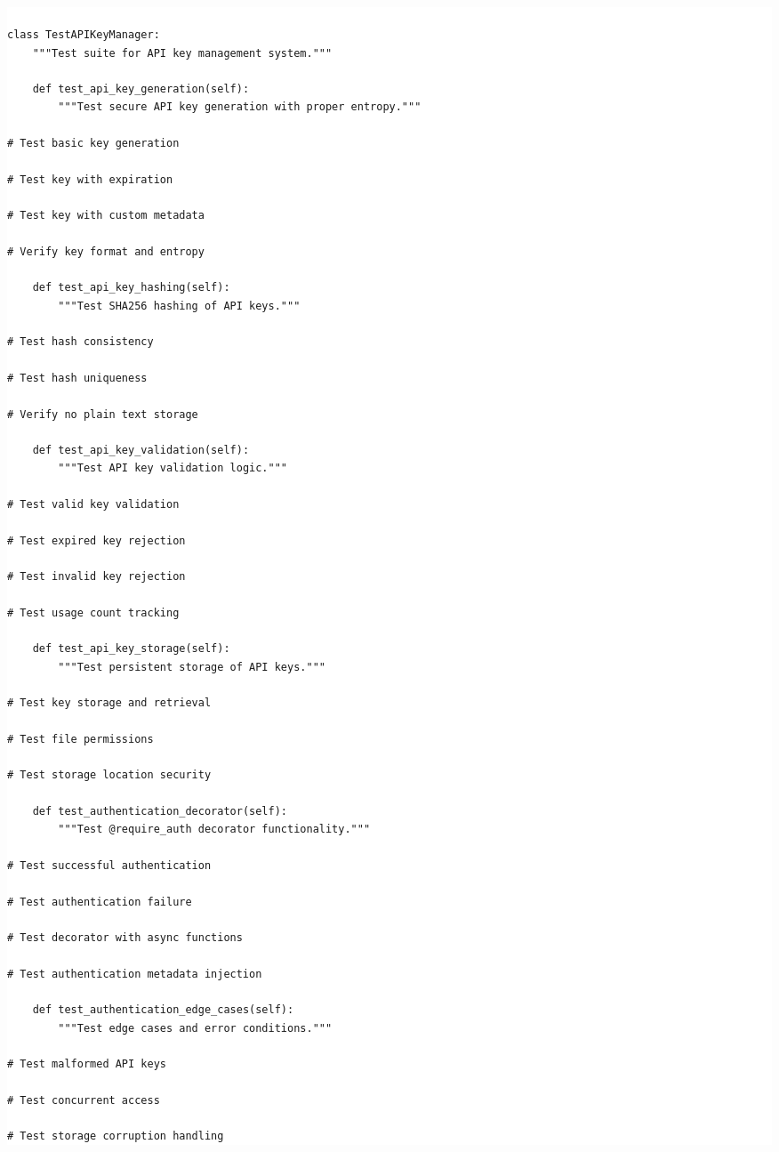 ```text

class TestAPIKeyManager:
    """Test suite for API key management system."""
    
    def test_api_key_generation(self):
        """Test secure API key generation with proper entropy."""
        
# Test basic key generation
        
# Test key with expiration
        
# Test key with custom metadata
        
# Verify key format and entropy
        
    def test_api_key_hashing(self):
        """Test SHA256 hashing of API keys."""
        
# Test hash consistency  
        
# Test hash uniqueness
        
# Verify no plain text storage
        
    def test_api_key_validation(self):
        """Test API key validation logic."""
        
# Test valid key validation
        
# Test expired key rejection
        
# Test invalid key rejection
        
# Test usage count tracking
        
    def test_api_key_storage(self):
        """Test persistent storage of API keys."""
        
# Test key storage and retrieval
        
# Test file permissions
        
# Test storage location security
        
    def test_authentication_decorator(self):
        """Test @require_auth decorator functionality."""
        
# Test successful authentication
        
# Test authentication failure
        
# Test decorator with async functions
        
# Test authentication metadata injection
        
    def test_authentication_edge_cases(self):
        """Test edge cases and error conditions."""
        
# Test malformed API keys
        
# Test concurrent access
        
# Test storage corruption handling
```